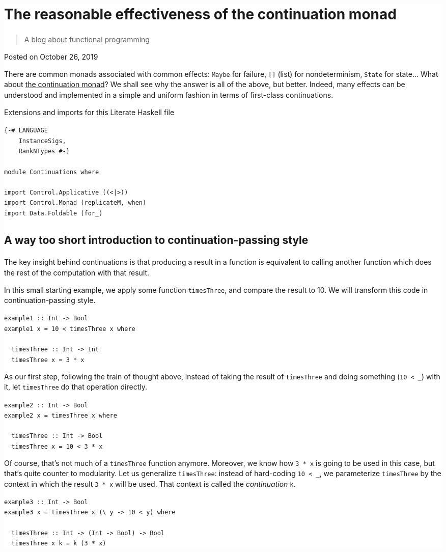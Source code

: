 # The reasonable effectiveness of the continuation monad

> A blog about functional programming

Posted on October 26, 2019

There are common monads associated with common effects: `Maybe` for failure, `[]` (list) for nondeterminism, `State` for state… What about [the continuation monad](https://hackage.haskell.org/package/transformers-0.5.6.2/docs/Control-Monad-Trans-Cont.html)? We shall see why the answer is all of the above, but better. Indeed, many effects can be understood and implemented in a simple and uniform fashion in terms of first-class continuations.

Extensions and imports for this Literate Haskell file

    {-# LANGUAGE
        InstanceSigs,
        RankNTypes #-}
    
    module Continuations where
    
    import Control.Applicative ((<|>))
    import Control.Monad (replicateM, when)
    import Data.Foldable (for_)

A way too short introduction to continuation-passing style
----------------------------------------------------------

The key insight behind continuations is that producing a result in a function is equivalent to calling another function which does the rest of the computation with that result.

In this small starting example, we apply some function `timesThree`, and compare the result to 10. We will transform this code in continuation-passing style.

    example1 :: Int -> Bool
    example1 x = 10 < timesThree x where
    
      timesThree :: Int -> Int
      timesThree x = 3 * x

As our first step, following the train of thought above, instead of taking the result of `timesThree` and doing something (`10 < _`) with it, let `timesThree` do that operation directly.

    example2 :: Int -> Bool
    example2 x = timesThree x where
    
      timesThree :: Int -> Bool
      timesThree x = 10 < 3 * x

Of course, that’s not much of a `timesThree` function anymore. Moreover, we know how `3 * x` is going to be used in this case, but that’s quite counter to modularity. Let us generalize `timesThree`: instead of hard-coding `10 < _`, we parameterize `timesThree` by the context in which the result `3 * x` will be used. That context is called the _continuation_ `k`.

    example3 :: Int -> Bool
    example3 x = timesThree x (\ y -> 10 < y) where
    
      timesThree :: Int -> (Int -> Bool) -> Bool
      timesThree x k = k (3 * x)
